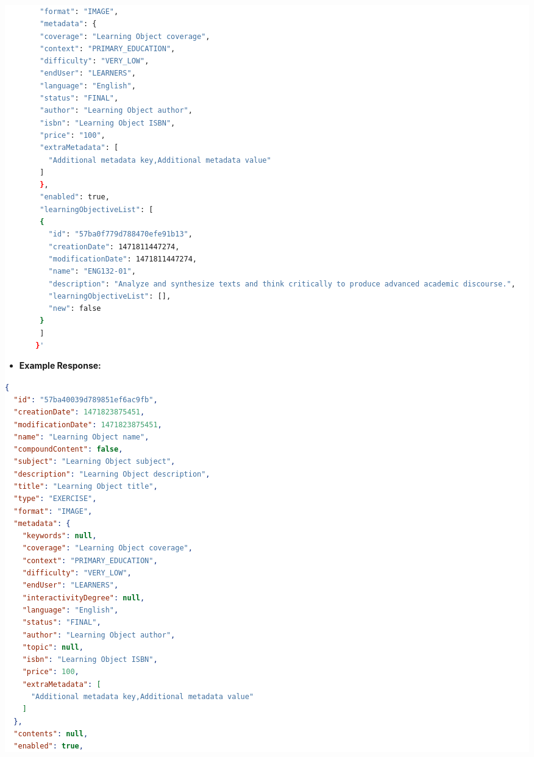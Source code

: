 ```bash
        "format": "IMAGE",
        "metadata": {
        "coverage": "Learning Object coverage",
        "context": "PRIMARY_EDUCATION",
        "difficulty": "VERY_LOW",
        "endUser": "LEARNERS",
        "language": "English",
        "status": "FINAL",
        "author": "Learning Object author",
        "isbn": "Learning Object ISBN",
        "price": "100",
        "extraMetadata": [
          "Additional metadata key,Additional metadata value"
        ]
        },
        "enabled": true,
        "learningObjectiveList": [
        {
          "id": "57ba0f779d788470efe91b13",
          "creationDate": 1471811447274,
          "modificationDate": 1471811447274,
          "name": "ENG132-01",
          "description": "Analyze and synthesize texts and think critically to produce advanced academic discourse.",
          "learningObjectiveList": [],
          "new": false
        }
        ]
       }'
```

- **Example Response:**

```json
{
  "id": "57ba40039d789851ef6ac9fb",
  "creationDate": 1471823875451,
  "modificationDate": 1471823875451,
  "name": "Learning Object name",
  "compoundContent": false,
  "subject": "Learning Object subject",
  "description": "Learning Object description",
  "title": "Learning Object title",
  "type": "EXERCISE",
  "format": "IMAGE",
  "metadata": {
    "keywords": null,
    "coverage": "Learning Object coverage",
    "context": "PRIMARY_EDUCATION",
    "difficulty": "VERY_LOW",
    "endUser": "LEARNERS",
    "interactivityDegree": null,
    "language": "English",
    "status": "FINAL",
    "author": "Learning Object author",
    "topic": null,
    "isbn": "Learning Object ISBN",
    "price": 100,
    "extraMetadata": [
      "Additional metadata key,Additional metadata value"
    ]
  },
  "contents": null,
  "enabled": true,
```
